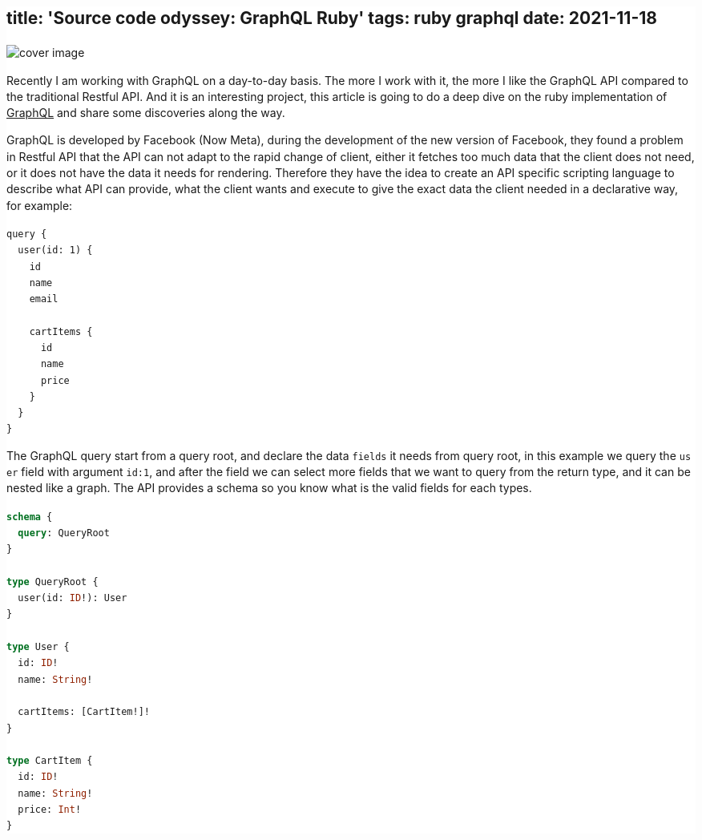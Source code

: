 title: 'Source code odyssey: GraphQL Ruby'
tags: ruby graphql
date: 2021-11-18
---

![cover image](top.png)

Recently I am working with GraphQL on a day-to-day basis. The more I work with it, the more I like the GraphQL API compared to the traditional Restful API. And it is an interesting project, this article is going to do a deep dive on the ruby implementation of [GraphQL](https://graphql-ruby.org/) and share some discoveries along the way.

GraphQL is developed by Facebook (Now Meta), during the development of the new version of Facebook, they found a problem in Restful API that the API can not adapt to the rapid change of client, either it fetches too much data that the client does not need, or it does not have the data it needs for rendering. Therefore they have the idea to create an API specific scripting language to describe what API can provide, what the client wants and execute to give the exact data the client needed in a declarative way, for example:

```
query {
  user(id: 1) {
    id
    name
    email

    cartItems {
      id
      name
      price
    }
  }
}
```

The GraphQL query start from a query root, and declare the data `fields` it needs from query root, in this example we query the `user` field with argument `id:1`, and after the field we can select more fields that we want to query from the return type, and it can be nested like a graph. The API provides a schema so you know what is the valid fields for each types.

```graphql
schema {
  query: QueryRoot
}

type QueryRoot {
  user(id: ID!): User
}

type User {
  id: ID!
  name: String!

  cartItems: [CartItem!]!
}

type CartItem {
  id: ID!
  name: String!
  price: Int!
}
```

